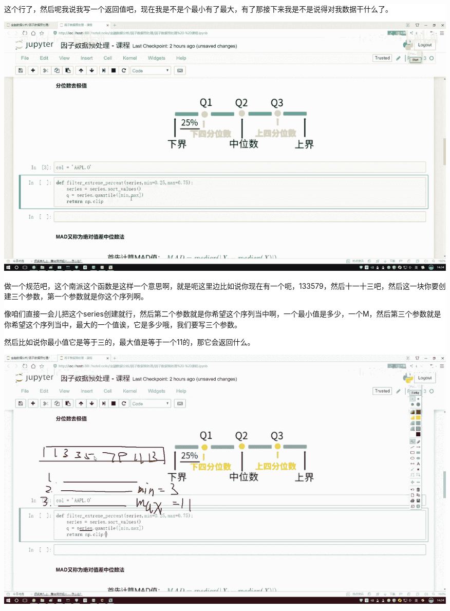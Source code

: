 这个行了，然后呢我说我写一个返回值吧，现在我是不是个最小有了最大，有了那接下来我是不是说得对我数据干什么了。



![](img/a6de4426d077a531cbea3eadddc0f804_29.png)

做一个规范吧，这个南派这个函数是这样一个意思啊，就是呃这里边比如说你现在有一个呃，133579，然后十一十三吧，然后这一块你要创建三个参数，第一个参数就是你这个序列啊。

像咱们直接一会儿把这个series创建就行，然后第二个参数就是你希望这个序列当中啊，一个最小值是多少，一个M，然后第三个参数就是你希望这个序列当中，最大的一个值诶，它是多少哦，我们要写三个参数。

然后比如说你最小值它是等于三的，最大值是等于一个11的，那它会返回什么。

![](img/a6de4426d077a531cbea3eadddc0f804_31.png)
